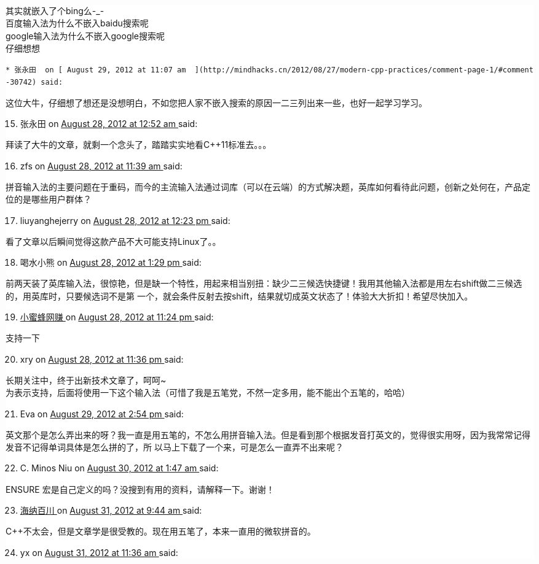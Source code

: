 其实就嵌入了个bing么-_-  
百度输入法为什么不嵌入baidu搜索呢  
google输入法为什么不嵌入google搜索呢  
仔细想想

    * 张永田  on [ August 29, 2012 at 11:07 am  ](http://mindhacks.cn/2012/08/27/modern-cpp-practices/comment-page-1/#comment-30742) said: 

这位大牛，仔细想了想还是没想明白，不如您把人家不嵌入搜索的原因一二三列出来一些，也好一起学习学习。

  15. 张永田  on [ August 28, 2012 at 12:52 am  ](http://mindhacks.cn/2012/08/27/modern-cpp-practices/comment-page-1/#comment-30198) said: 

拜读了大牛的文章，就剩一个念头了，踏踏实实地看C++11标准去。。。

  16. zfs  on [ August 28, 2012 at 11:39 am  ](http://mindhacks.cn/2012/08/27/modern-cpp-practices/comment-page-1/#comment-30379) said: 

拼音输入法的主要问题在于重码，而今的主流输入法通过词库（可以在云端）的方式解决题，英库如何看待此问题，创新之处何在，产品定位的是哪些用户群体？

  17. liuyanghejerry  on [ August 28, 2012 at 12:23 pm  ](http://mindhacks.cn/2012/08/27/modern-cpp-practices/comment-page-1/#comment-30380) said: 

看了文章以后瞬间觉得这款产品不大可能支持Linux了。。

  18. 喝水小熊  on [ August 28, 2012 at 1:29 pm  ](http://mindhacks.cn/2012/08/27/modern-cpp-practices/comment-page-1/#comment-30385) said: 

前两天装了英库输入法，很惊艳，但是缺一个特性，用起来相当别扭：缺少二三候选快捷键！我用其他输入法都是用左右shift做二三候选的，用英库时，只要候选词不是第
一个，就会条件反射去按shift，结果就切成英文状态了！体验大大折扣！希望尽快加入。

  19. [ 小蜜蜂网赚 ](http://6.gy) on [ August 28, 2012 at 11:24 pm  ](http://mindhacks.cn/2012/08/27/modern-cpp-practices/comment-page-1/#comment-30496) said: 

支持一下

  20. xry  on [ August 28, 2012 at 11:36 pm  ](http://mindhacks.cn/2012/08/27/modern-cpp-practices/comment-page-1/#comment-30497) said: 

长期关注中，终于出新技术文章了，呵呵~  
为表示支持，后面将使用一下这个输入法（可惜了我是五笔党，不然一定多用，能不能出个五笔的，哈哈）

  21. Eva  on [ August 29, 2012 at 2:54 pm  ](http://mindhacks.cn/2012/08/27/modern-cpp-practices/comment-page-1/#comment-30746) said: 

英文那个是怎么弄出来的呀？我一直是用五笔的，不怎么用拼音输入法。但是看到那个根据发音打英文的，觉得很实用呀，因为我常常记得发音不记得单词具体是怎么拼的了，所
以马上下载了一个来，可是怎么一直弄不出来呢？

  22. C. Minos Niu  on [ August 30, 2012 at 1:47 am  ](http://mindhacks.cn/2012/08/27/modern-cpp-practices/comment-page-1/#comment-30904) said: 

ENSURE 宏是自己定义的吗？没搜到有用的资料，请解释一下。谢谢！

  23. [ 海纳百川 ](http://www.byhard.com) on [ August 31, 2012 at 9:44 am  ](http://mindhacks.cn/2012/08/27/modern-cpp-practices/comment-page-1/#comment-31296) said: 

C++不太会，但是文章学是很受教的。现在用五笔了，本来一直用的微软拼音的。

  24. yx  on [ August 31, 2012 at 11:36 am  ](http://mindhacks.cn/2012/08/27/modern-cpp-practices/comment-page-1/#comment-31303) said: 
